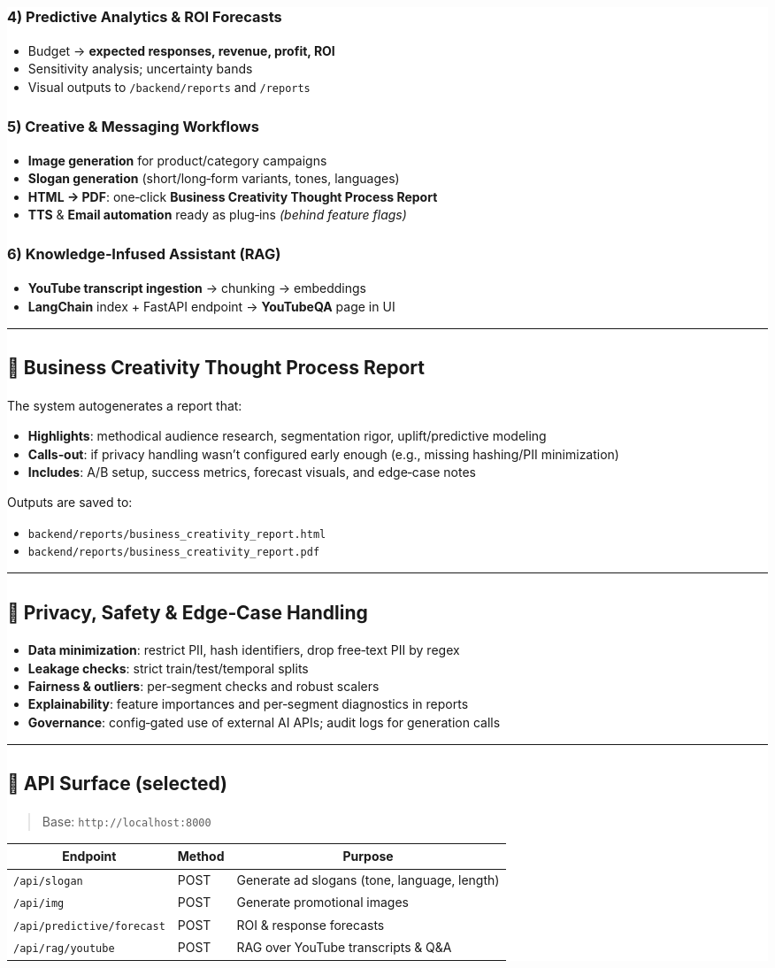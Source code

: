 ### 4) Predictive Analytics & ROI Forecasts
- Budget → **expected responses, revenue, profit, ROI**
- Sensitivity analysis; uncertainty bands
- Visual outputs to `/backend/reports` and `/reports`

### 5) Creative & Messaging Workflows
- **Image generation** for product/category campaigns
- **Slogan generation** (short/long‑form variants, tones, languages)
- **HTML → PDF**: one‑click **Business Creativity Thought Process Report**
- **TTS** & **Email automation** ready as plug‑ins *(behind feature flags)*

### 6) Knowledge‑Infused Assistant (RAG)
- **YouTube transcript ingestion** → chunking → embeddings
- **LangChain** index + FastAPI endpoint → **YouTubeQA** page in UI

---

## 🧪 Business Creativity Thought Process Report

The system autogenerates a report that:
- **Highlights**: methodical audience research, segmentation rigor, uplift/predictive modeling
- **Calls‑out**: if privacy handling wasn’t configured early enough (e.g., missing hashing/PII minimization)
- **Includes**: A/B setup, success metrics, forecast visuals, and edge‑case notes

Outputs are saved to:
- `backend/reports/business_creativity_report.html`
- `backend/reports/business_creativity_report.pdf`

---

## 🚦 Privacy, Safety & Edge‑Case Handling
- **Data minimization**: restrict PII, hash identifiers, drop free‑text PII by regex
- **Leakage checks**: strict train/test/temporal splits
- **Fairness & outliers**: per‑segment checks and robust scalers
- **Explainability**: feature importances and per‑segment diagnostics in reports
- **Governance**: config‑gated use of external AI APIs; audit logs for generation calls

---

## 🔌 API Surface (selected)

> Base: `http://localhost:8000`

| Endpoint | Method | Purpose |
| --- | --- | --- |
| `/api/slogan` | POST | Generate ad slogans (tone, language, length) |
| `/api/img` | POST | Generate promotional images |
| `/api/predictive/forecast` | POST | ROI & response forecasts |
| `/api/rag/youtube` | POST | RAG over YouTube transcripts & Q&A |
